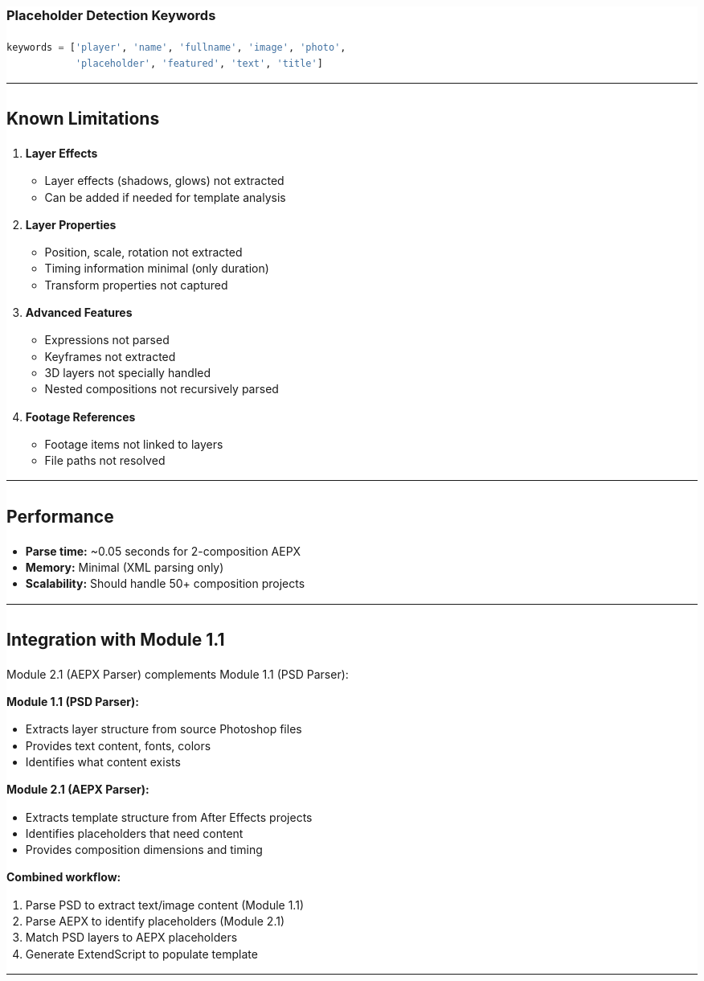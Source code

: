 ### Placeholder Detection Keywords
```python
keywords = ['player', 'name', 'fullname', 'image', 'photo',
            'placeholder', 'featured', 'text', 'title']
```

---

## Known Limitations

1. **Layer Effects**
   - Layer effects (shadows, glows) not extracted
   - Can be added if needed for template analysis

2. **Layer Properties**
   - Position, scale, rotation not extracted
   - Timing information minimal (only duration)
   - Transform properties not captured

3. **Advanced Features**
   - Expressions not parsed
   - Keyframes not extracted
   - 3D layers not specially handled
   - Nested compositions not recursively parsed

4. **Footage References**
   - Footage items not linked to layers
   - File paths not resolved

---

## Performance

- **Parse time:** ~0.05 seconds for 2-composition AEPX
- **Memory:** Minimal (XML parsing only)
- **Scalability:** Should handle 50+ composition projects

---

## Integration with Module 1.1

Module 2.1 (AEPX Parser) complements Module 1.1 (PSD Parser):

**Module 1.1 (PSD Parser):**
- Extracts layer structure from source Photoshop files
- Provides text content, fonts, colors
- Identifies what content exists

**Module 2.1 (AEPX Parser):**
- Extracts template structure from After Effects projects
- Identifies placeholders that need content
- Provides composition dimensions and timing

**Combined workflow:**
1. Parse PSD to extract text/image content (Module 1.1)
2. Parse AEPX to identify placeholders (Module 2.1)
3. Match PSD layers to AEPX placeholders
4. Generate ExtendScript to populate template

---